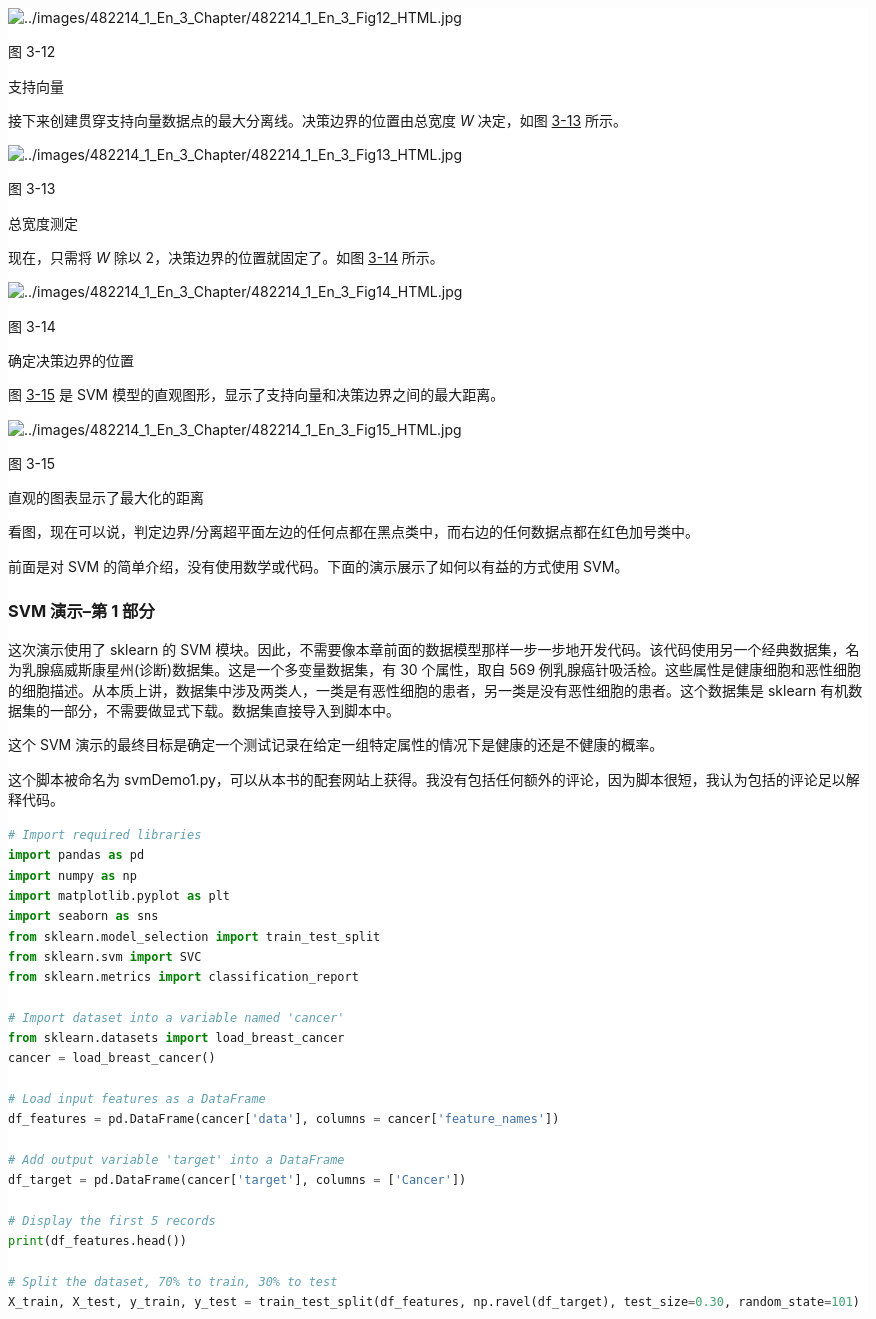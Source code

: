 ![../images/482214_1_En_3_Chapter/482214_1_En_3_Fig12_HTML.jpg](../images/482214_1_En_3_Chapter/482214_1_En_3_Fig12_HTML.jpg)

图 3-12

支持向量

接下来创建贯穿支持向量数据点的最大分离线。决策边界的位置由总宽度 *W* 决定，如图 [3-13](#Fig13) 所示。

![../images/482214_1_En_3_Chapter/482214_1_En_3_Fig13_HTML.jpg](../images/482214_1_En_3_Chapter/482214_1_En_3_Fig13_HTML.jpg)

图 3-13

总宽度测定

现在，只需将 *W* 除以 2，决策边界的位置就固定了。如图 [3-14](#Fig14) 所示。

![../images/482214_1_En_3_Chapter/482214_1_En_3_Fig14_HTML.jpg](../images/482214_1_En_3_Chapter/482214_1_En_3_Fig14_HTML.jpg)

图 3-14

确定决策边界的位置

图 [3-15](#Fig15) 是 SVM 模型的直观图形，显示了支持向量和决策边界之间的最大距离。

![../images/482214_1_En_3_Chapter/482214_1_En_3_Fig15_HTML.jpg](../images/482214_1_En_3_Chapter/482214_1_En_3_Fig15_HTML.jpg)

图 3-15

直观的图表显示了最大化的距离

看图，现在可以说，判定边界/分离超平面左边的任何点都在黑点类中，而右边的任何数据点都在红色加号类中。

前面是对 SVM 的简单介绍，没有使用数学或代码。下面的演示展示了如何以有益的方式使用 SVM。

### SVM 演示–第 1 部分

这次演示使用了 sklearn 的 SVM 模块。因此，不需要像本章前面的数据模型那样一步一步地开发代码。该代码使用另一个经典数据集，名为乳腺癌威斯康星州(诊断)数据集。这是一个多变量数据集，有 30 个属性，取自 569 例乳腺癌针吸活检。这些属性是健康细胞和恶性细胞的细胞描述。从本质上讲，数据集中涉及两类人，一类是有恶性细胞的患者，另一类是没有恶性细胞的患者。这个数据集是 sklearn 有机数据集的一部分，不需要做显式下载。数据集直接导入到脚本中。

这个 SVM 演示的最终目标是确定一个测试记录在给定一组特定属性的情况下是健康的还是不健康的概率。

这个脚本被命名为 svmDemo1.py，可以从本书的配套网站上获得。我没有包括任何额外的评论，因为脚本很短，我认为包括的评论足以解释代码。

```py
# Import required libraries
import pandas as pd
import numpy as np
import matplotlib.pyplot as plt
import seaborn as sns
from sklearn.model_selection import train_test_split
from sklearn.svm import SVC
from sklearn.metrics import classification_report

# Import dataset into a variable named 'cancer'
from sklearn.datasets import load_breast_cancer
cancer = load_breast_cancer()

# Load input features as a DataFrame
df_features = pd.DataFrame(cancer['data'], columns = cancer['feature_names'])

# Add output variable 'target' into a DataFrame
df_target = pd.DataFrame(cancer['target'], columns = ['Cancer'])

# Display the first 5 records
print(df_features.head())

# Split the dataset, 70% to train, 30% to test
X_train, X_test, y_train, y_test = train_test_split(df_features, np.ravel(df_target), test_size=0.30, random_state=101)
```